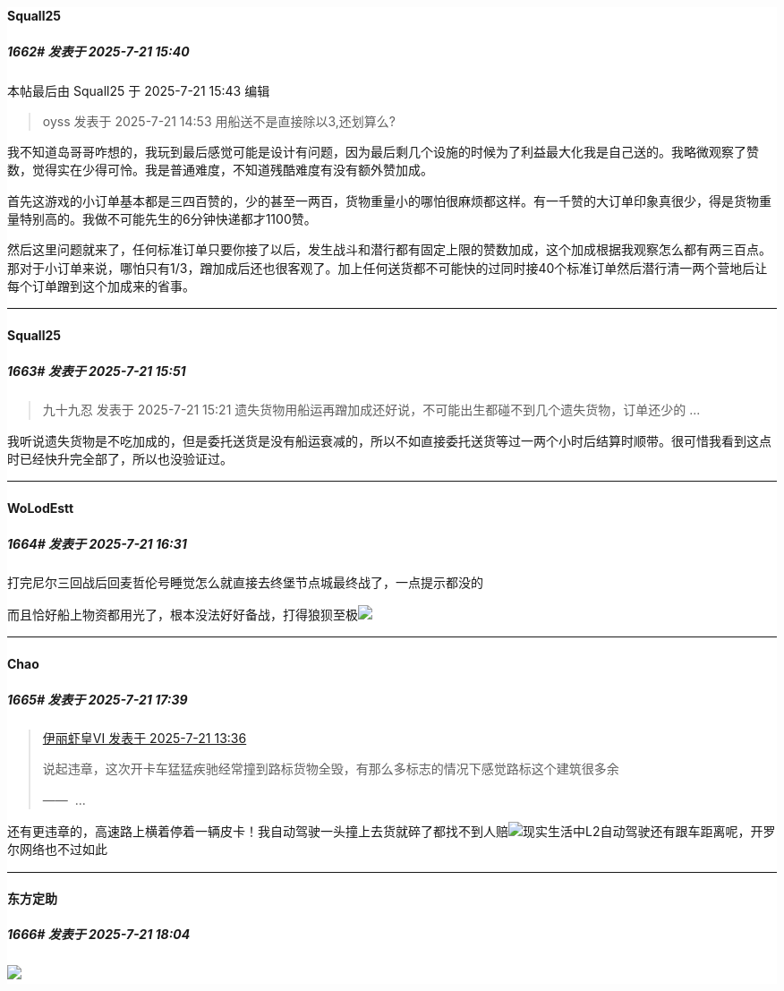 ####  Squall25  
##### 1662#       发表于 2025-7-21 15:40

 本帖最后由 Squall25 于 2025-7-21 15:43 编辑 
<blockquote>oyss 发表于 2025-7-21 14:53
用船送不是直接除以3,还划算么?</blockquote>

我不知道岛哥哥咋想的，我玩到最后感觉可能是设计有问题，因为最后剩几个设施的时候为了利益最大化我是自己送的。我略微观察了赞数，觉得实在少得可怜。我是普通难度，不知道残酷难度有没有额外赞加成。

首先这游戏的小订单基本都是三四百赞的，少的甚至一两百，货物重量小的哪怕很麻烦都这样。有一千赞的大订单印象真很少，得是货物重量特别高的。我做不可能先生的6分钟快递都才1100赞。

然后这里问题就来了，任何标准订单只要你接了以后，发生战斗和潜行都有固定上限的赞数加成，这个加成根据我观察怎么都有两三百点。那对于小订单来说，哪怕只有1/3，蹭加成后还也很客观了。加上任何送货都不可能快的过同时接40个标准订单然后潜行清一两个营地后让每个订单蹭到这个加成来的省事。


*****

####  Squall25  
##### 1663#       发表于 2025-7-21 15:51

<blockquote>九十九忍 发表于 2025-7-21 15:21
遗失货物用船运再蹭加成还好说，不可能出生都碰不到几个遗失货物，订单还少的 ...</blockquote>
我听说遗失货物是不吃加成的，但是委托送货是没有船运衰减的，所以不如直接委托送货等过一两个小时后结算时顺带。很可惜我看到这点时已经快升完全部了，所以也没验证过。


*****

####  WoLodEstt  
##### 1664#       发表于 2025-7-21 16:31

打完尼尔三回战后回麦哲伦号睡觉怎么就直接去终堡节点城最终战了，一点提示都没的

而且恰好船上物资都用光了，根本没法好好备战，打得狼狈至极<img src="https://static.stage1st.com/image/smiley/face2017/125.png" referrerpolicy="no-referrer">


*****

####  Chao  
##### 1665#       发表于 2025-7-21 17:39

<blockquote><a href="httphttps://stage1st.com/2b/forum.php?mod=redirect&amp;goto=findpost&amp;pid=68132035&amp;ptid=2093389" target="_blank">伊丽虾皇VI 发表于 2025-7-21 13:36</a>

说起违章，这次开卡车猛猛疾驰经常撞到路标货物全毁，有那么多标志的情况下感觉路标这个建筑很多余

——  ...</blockquote>
还有更违章的，高速路上横着停着一辆皮卡！我自动驾驶一头撞上去货就碎了都找不到人赔<img src="https://static.stage1st.com/image/smiley/face2017/212.png" referrerpolicy="no-referrer">现实生活中L2自动驾驶还有跟车距离呢，开罗尔网络也不过如此


*****

####  东方定助  
##### 1666#       发表于 2025-7-21 18:04

<img src="https://img.stage1st.com/forum/202507/21/180407sncgmxtvvwwpvwze.jpg" referrerpolicy="no-referrer">
